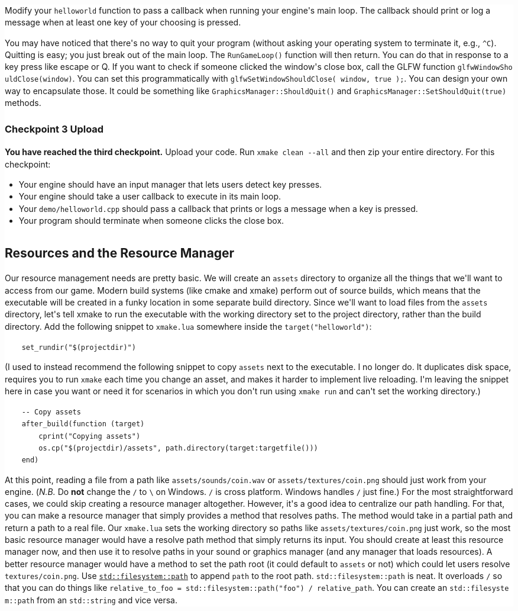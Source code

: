 Modify your `helloworld` function to pass a callback when running your engine's main loop. The callback should print or log a message when at least one key of your choosing is pressed.

You may have noticed that there's no way to quit your program (without asking your operating system to terminate it, e.g., `^C`). Quitting is easy; you just break out of the main loop. The `RunGameLoop()` function will then return. You can do that in response to a key press like escape or Q. If you want to check if someone clicked the window's close box, call the GLFW function `glfwWindowShouldClose(window)`. You can set this programmatically with `glfwSetWindowShouldClose( window, true );`. You can design your own way to encapsulate those. It could be something like `GraphicsManager::ShouldQuit()` and `GraphicsManager::SetShouldQuit(true)` methods.

### Checkpoint 3 Upload

**You have reached the third checkpoint.** Upload your code. Run `xmake clean --all` and then zip your entire directory. For this checkpoint:

* Your engine should have an input manager that lets users detect key presses.
* Your engine should take a user callback to execute in its main loop.
* Your `demo/helloworld.cpp` should pass a callback that prints or logs a message when a key is pressed.
* Your program should terminate when someone clicks the close box.

## Resources and the Resource Manager

Our resource management needs are pretty basic. We will create an `assets` directory to organize all the things that we'll want to access from our game. Modern build systems (like cmake and xmake) perform out of source builds, which means that the executable will be created in a funky location in some separate build directory. Since we'll want to load files from the `assets` directory, let's tell xmake to run the executable with the working directory set to the project directory, rather than the build directory. Add the following snippet to `xmake.lua` somewhere inside the `target("helloworld")`:

```
    set_rundir("$(projectdir)")
```

(I used to instead recommend the following snippet to copy `assets` next to the executable. I no longer do. It duplicates disk space, requires you to run `xmake` each time you change an asset, and makes it harder to implement live reloading. I'm leaving the snippet here in case you want or need it for scenarios in which you don't run using `xmake run` and can't set the working directory.)

```
    -- Copy assets
    after_build(function (target)
        cprint("Copying assets")
        os.cp("$(projectdir)/assets", path.directory(target:targetfile()))
    end)
```

At this point, reading a file from a path like `assets/sounds/coin.wav` or `assets/textures/coin.png` should just work from your engine. (*N.B.* Do **not** change the `/` to `\` on Windows. `/` is cross platform. Windows handles `/` just fine.) For the most straightforward cases, we could skip creating a resource manager altogether. However, it's a good idea to centralize our path handling. For that, you can make a resource manager that simply provides a method that resolves paths. The method would take in a partial path and return a path to a real file. Our `xmake.lua` sets the working directory so paths like `assets/textures/coin.png` just work, so the most basic resource manager would have a resolve path method that simply returns its input. You should create at least this resource manager now, and then use it to resolve paths in your sound or graphics manager (and any manager that loads resources). A better resource manager would have a method to set the path root (it could default to `assets` or not) which could let users resolve `textures/coin.png`. Use [`std::filesystem::path`](https://en.cppreference.com/w/cpp/filesystem/path) to append `path` to the root path. `std::filesystem::path` is neat. It overloads `/` so that you can do things like `relative_to_foo = std::filesystem::path("foo") / relative_path`. You can create an `std::filesystem::path` from an `std::string` and vice versa.
